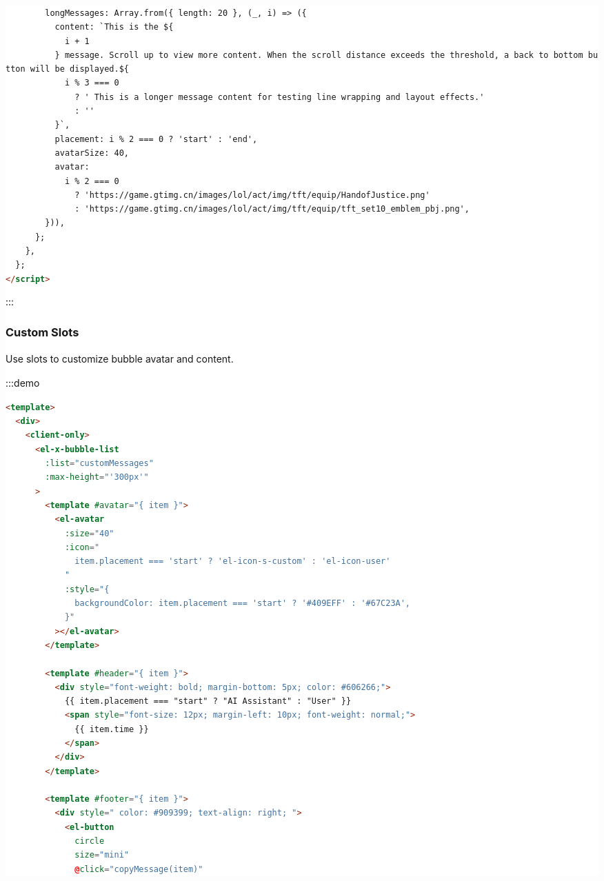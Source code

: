 ```html
        longMessages: Array.from({ length: 20 }, (_, i) => ({
          content: `This is the ${
            i + 1
          } message. Scroll up to view more content. When the scroll distance exceeds the threshold, a back to bottom button will be displayed.${
            i % 3 === 0
              ? ' This is a longer message content for testing line wrapping and layout effects.'
              : ''
          }`,
          placement: i % 2 === 0 ? 'start' : 'end',
          avatarSize: 40,
          avatar:
            i % 2 === 0
              ? 'https://game.gtimg.cn/images/lol/act/img/tft/equip/HandofJustice.png'
              : 'https://game.gtimg.cn/images/lol/act/img/tft/equip/tft_set10_emblem_pbj.png',
        })),
      };
    },
  };
</script>
```

:::

### Custom Slots

Use slots to customize bubble avatar and content.

:::demo

```html
<template>
  <div>
    <client-only>
      <el-x-bubble-list
        :list="customMessages"
        :max-height="'300px'"
      >
        <template #avatar="{ item }">
          <el-avatar
            :size="40"
            :icon="
              item.placement === 'start' ? 'el-icon-s-custom' : 'el-icon-user'
            "
            :style="{
              backgroundColor: item.placement === 'start' ? '#409EFF' : '#67C23A',
            }"
          ></el-avatar>
        </template>

        <template #header="{ item }">
          <div style="font-weight: bold; margin-bottom: 5px; color: #606266;">
            {{ item.placement === "start" ? "AI Assistant" : "User" }}
            <span style="font-size: 12px; margin-left: 10px; font-weight: normal;">
              {{ item.time }}
            </span>
          </div>
        </template>

        <template #footer="{ item }">
          <div style=" color: #909399; text-align: right; ">
            <el-button
              circle
              size="mini"
              @click="copyMessage(item)"
```